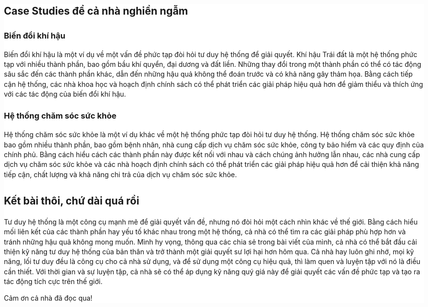 ## Case Studies để cả nhà nghiền ngẫm

### Biến đổi khí hậu
Biến đổi khí hậu là một ví dụ về một vấn đề phức tạp đòi hỏi tư duy hệ thống để giải quyết. Khí hậu Trái đất là một hệ thống phức tạp với nhiều thành phần, bao gồm bầu khí quyển, đại dương và đất liền. Những thay đổi trong một thành phần có thể có tác động sâu sắc đến các thành phần khác, dẫn đến những hậu quả không thể đoán trước và có khả năng gây thảm họa. Bằng cách tiếp cận hệ thống, các nhà khoa học và hoạch định chính sách có thể phát triển các giải pháp hiệu quả hơn để giảm thiểu và thích ứng với các tác động của biến đổi khí hậu.

### Hệ thống chăm sóc sức khỏe
Hệ thống chăm sóc sức khỏe là một ví dụ khác về một hệ thống phức tạp đòi hỏi tư duy hệ thống. Hệ thống chăm sóc sức khỏe bao gồm nhiều thành phần, bao gồm bệnh nhân, nhà cung cấp dịch vụ chăm sóc sức khỏe, công ty bảo hiểm và các quy định của chính phủ. Bằng cách hiểu cách các thành phần này được kết nối với nhau và cách chúng ảnh hưởng lẫn nhau, các nhà cung cấp dịch vụ chăm sóc sức khỏe và các nhà hoạch định chính sách có thể phát triển các giải pháp hiệu quả hơn để cải thiện khả năng tiếp cận, chất lượng và khả năng chi trả của dịch vụ chăm sóc sức khỏe.

## Kết bài thôi, chứ dài quá rồi
Tư duy hệ thống là một công cụ mạnh mẽ để giải quyết vấn đề, nhưng nó đòi hỏi một cách nhìn khác về thế giới. Bằng cách hiểu mối liên kết của các thành phần hay yếu tố khác nhau trong một hệ thống, cả nhà có thể tìm ra các giải pháp phù hợp hơn và tránh những hậu quả không mong muốn. Mình hy vọng, thông qua các chia sẻ trong bài viết của mình, cả nhà có thể bắt đầu cải thiện kỹ năng tư duy hệ thống của bản thân và trở thành một giải quyết sư lợi hại hơn hôm qua. Cả nhà hay luôn ghi nhớ, mọi kỹ năng, lối tư duy đều là công cụ cho cả nhà sử dụng, và để sử dụng một công cụ hiệu quả, thì làm quen và luyện tập với nó là điều cần thiết. Với thời gian và sự luyện tập, cả nhà sẽ có thể áp dụng kỹ năng quý giá này để giải quyết các vấn đề phức tạp và tạo ra tác động tích cực trên thế giới.

Cảm ơn cả nhà đã đọc qua!
